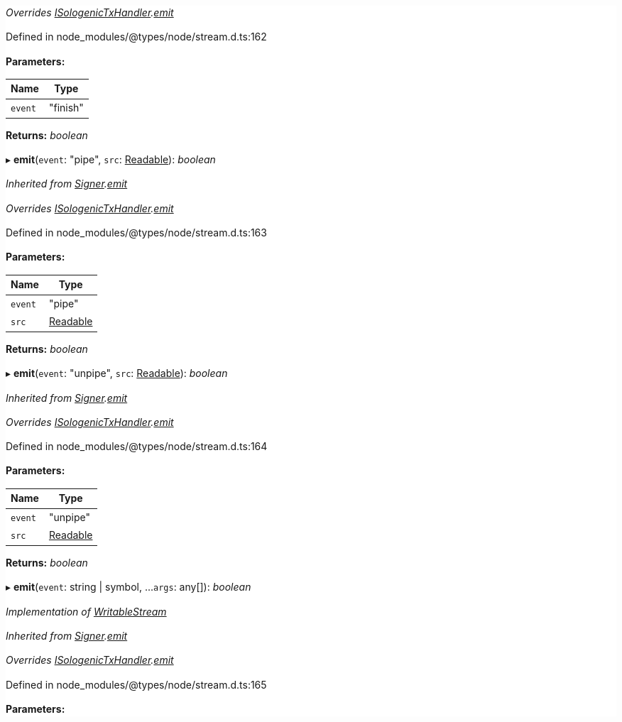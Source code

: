 *Overrides [ISologenicTxHandler](../interfaces/isologenictxhandler.md).[emit](../interfaces/isologenictxhandler.md#emit)*

Defined in node_modules/@types/node/stream.d.ts:162

**Parameters:**

Name | Type |
------ | ------ |
`event` | "finish" |

**Returns:** *boolean*

▸ **emit**(`event`: "pipe", `src`: [Readable](_stream_.internal.readable.md)): *boolean*

*Inherited from [Signer](_crypto_.signer.md).[emit](_crypto_.signer.md#emit)*

*Overrides [ISologenicTxHandler](../interfaces/isologenictxhandler.md).[emit](../interfaces/isologenictxhandler.md#emit)*

Defined in node_modules/@types/node/stream.d.ts:163

**Parameters:**

Name | Type |
------ | ------ |
`event` | "pipe" |
`src` | [Readable](_stream_.internal.readable.md) |

**Returns:** *boolean*

▸ **emit**(`event`: "unpipe", `src`: [Readable](_stream_.internal.readable.md)): *boolean*

*Inherited from [Signer](_crypto_.signer.md).[emit](_crypto_.signer.md#emit)*

*Overrides [ISologenicTxHandler](../interfaces/isologenictxhandler.md).[emit](../interfaces/isologenictxhandler.md#emit)*

Defined in node_modules/@types/node/stream.d.ts:164

**Parameters:**

Name | Type |
------ | ------ |
`event` | "unpipe" |
`src` | [Readable](_stream_.internal.readable.md) |

**Returns:** *boolean*

▸ **emit**(`event`: string | symbol, ...`args`: any[]): *boolean*

*Implementation of [WritableStream](../interfaces/nodejs.writablestream.md)*

*Inherited from [Signer](_crypto_.signer.md).[emit](_crypto_.signer.md#emit)*

*Overrides [ISologenicTxHandler](../interfaces/isologenictxhandler.md).[emit](../interfaces/isologenictxhandler.md#emit)*

Defined in node_modules/@types/node/stream.d.ts:165

**Parameters:**
